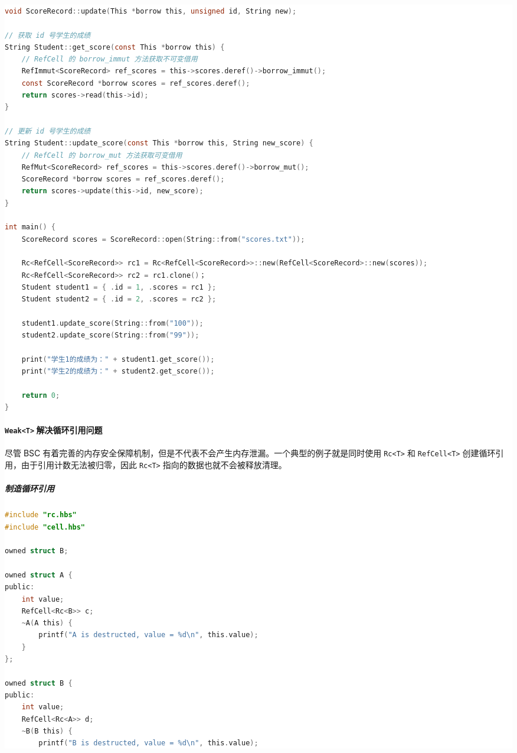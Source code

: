 ```C
void ScoreRecord::update(This *borrow this, unsigned id, String new);

// 获取 id 号学生的成绩
String Student::get_score(const This *borrow this) {
    // RefCell 的 borrow_immut 方法获取不可变借用
    RefImmut<ScoreRecord> ref_scores = this->scores.deref()->borrow_immut(); 
    const ScoreRecord *borrow scores = ref_scores.deref();
    return scores->read(this->id);
}

// 更新 id 号学生的成绩
String Student::update_score(const This *borrow this, String new_score) {
    // RefCell 的 borrow_mut 方法获取可变借用
    RefMut<ScoreRecord> ref_scores = this->scores.deref()->borrow_mut(); 
    ScoreRecord *borrow scores = ref_scores.deref();
    return scores->update(this->id, new_score);
}

int main() {
    ScoreRecord scores = ScoreRecord::open(String::from("scores.txt"));

    Rc<RefCell<ScoreRecord>> rc1 = Rc<RefCell<ScoreRecord>>::new(RefCell<ScoreRecord>::new(scores));
    Rc<RefCell<ScoreRecord>> rc2 = rc1.clone()；
    Student student1 = { .id = 1, .scores = rc1 };
    Student student2 = { .id = 2, .scores = rc2 };

    student1.update_score(String::from("100"));
    student2.update_score(String::from("99"));

    print("学生1的成绩为：" + student1.get_score());
    print("学生2的成绩为：" + student2.get_score());

    return 0;
}
```

#### `Weak<T>` 解决循环引用问题
尽管 BSC 有着完善的内存安全保障机制，但是不代表不会产生内存泄漏。一个典型的例子就是同时使用 `Rc<T>` 和  `RefCell<T>` 创建循环引用，由于引用计数无法被归零，因此 `Rc<T>` 指向的数据也就不会被释放清理。

##### 制造循环引用
```C
#include "rc.hbs"
#include "cell.hbs"

owned struct B;

owned struct A {
public:
    int value;
    RefCell<Rc<B>> c;
    ~A(A this) {
        printf("A is destructed, value = %d\n", this.value);
    }
};

owned struct B {
public:
    int value;
    RefCell<Rc<A>> d;
    ~B(B this) {
        printf("B is destructed, value = %d\n", this.value);
```